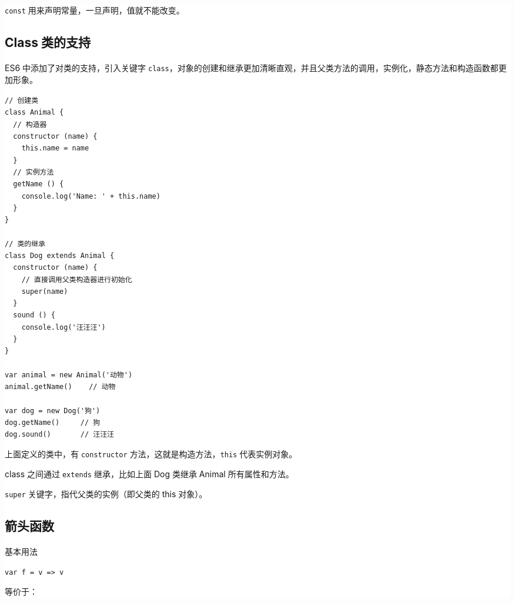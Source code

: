 `const` 用来声明常量，一旦声明，值就不能改变。

## Class 类的支持

ES6 中添加了对类的支持，引入关键字 `class`，对象的创建和继承更加清晰直观，并且父类方法的调用，实例化，静态方法和构造函数都更加形象。

```
// 创建类
class Animal {
  // 构造器
  constructor (name) {
    this.name = name
  }
  // 实例方法
  getName () {
    console.log('Name: ' + this.name)
  }
}

// 类的继承
class Dog extends Animal {
  constructor (name) {
    // 直接调用父类构造器进行初始化
    super(name)
  }
  sound () {
    console.log('汪汪汪')
  }
}

var animal = new Animal('动物')
animal.getName()    // 动物

var dog = new Dog('狗')
dog.getName()     // 狗
dog.sound()       // 汪汪汪

```

上面定义的类中，有 `constructor` 方法，这就是构造方法，`this` 代表实例对象。

class 之间通过 `extends` 继承，比如上面 Dog 类继承 Animal 所有属性和方法。

`super` 关键字，指代父类的实例（即父类的 this 对象）。

## 箭头函数

基本用法

```
var f = v => v
```

等价于：
